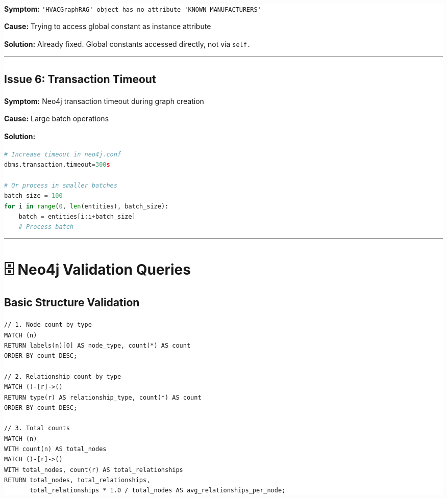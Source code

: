 **Symptom:** `'HVACGraphRAG' object has no attribute 'KNOWN_MANUFACTURERS'`

**Cause:** Trying to access global constant as instance attribute

**Solution:** Already fixed. Global constants accessed directly, not via `self.`

---

## Issue 6: Transaction Timeout

**Symptom:** Neo4j transaction timeout during graph creation

**Cause:** Large batch operations

**Solution:**

```python
# Increase timeout in neo4j.conf
dbms.transaction.timeout=300s

# Or process in smaller batches
batch_size = 100
for i in range(0, len(entities), batch_size):
    batch = entities[i:i+batch_size]
    # Process batch
```

---

# 🗄️ Neo4j Validation Queries

## Basic Structure Validation

```cypher
// 1. Node count by type
MATCH (n)
RETURN labels(n)[0] AS node_type, count(*) AS count
ORDER BY count DESC;

// 2. Relationship count by type
MATCH ()-[r]->()
RETURN type(r) AS relationship_type, count(*) AS count
ORDER BY count DESC;

// 3. Total counts
MATCH (n)
WITH count(n) AS total_nodes
MATCH ()-[r]->()
WITH total_nodes, count(r) AS total_relationships
RETURN total_nodes, total_relationships,
       total_relationships * 1.0 / total_nodes AS avg_relationships_per_node;
```
